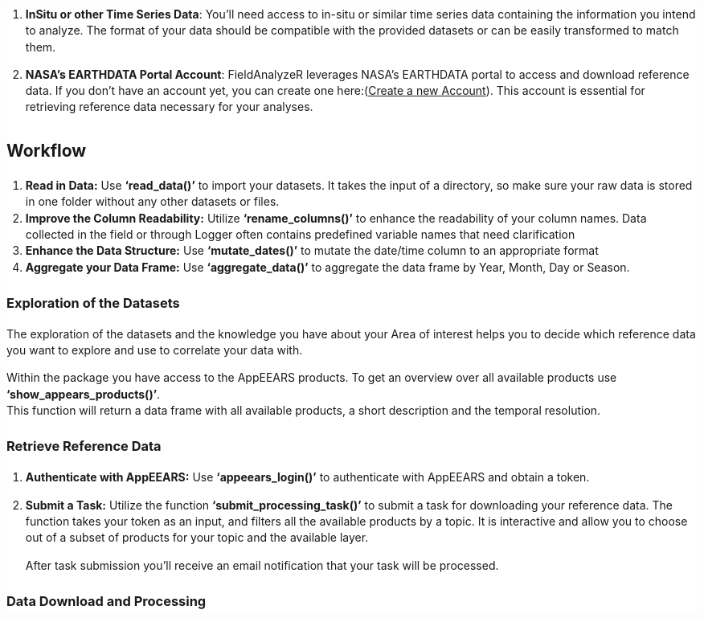 1.  **InSitu or other Time Series Data**: You’ll need access to in-situ
    or similar time series data containing the information you intend to
    analyze. The format of your data should be compatible with the
    provided datasets or can be easily transformed to match them.

2.  **NASA’s EARTHDATA Portal Account**: FieldAnalyzeR leverages NASA’s
    EARTHDATA portal to access and download reference data. If you don’t
    have an account yet, you can create one here:([Create a new
    Account](http://urs.earthdata.nasa.gov)). This account is essential
    for retrieving reference data necessary for your analyses.

## Workflow



1.  **Read in Data:** Use **‘read_data()’** to import your datasets. It
    takes the input of a directory, so make sure your raw data is stored
    in one folder without any other datasets or files.
2.  **Improve the Column Readability:** Utilize **‘rename_columns()’**
    to enhance the readability of your column names. Data collected in
    the field or through Logger often contains predefined variable names
    that need clarification
3.  **Enhance the Data Structure:** Use **‘mutate_dates()’** to mutate
    the date/time column to an appropriate format
4.  **Aggregate your Data Frame:** Use **‘aggregate_data()’** to
    aggregate the data frame by Year, Month, Day or Season.

### Exploration of the Datasets

The exploration of the datasets and the knowledge you have about your
Area of interest helps you to decide which reference data you want to
explore and use to correlate your data with.

Within the package you have access to the AppEEARS products. To get an
overview over all available products use
**‘show_appears_products()’**.  
This function will return a data frame with all available products, a
short description and the temporal resolution.

### Retrieve Reference Data

1.  **Authenticate with AppEEARS:** Use **‘appeears_login()’** to
    authenticate with AppEEARS and obtain a token.
2.  **Submit a Task:** Utilize the function
    **‘submit_processing_task()’** to submit a task for downloading your
    reference data. The function takes your token as an input, and
    filters all the available products by a topic. It is interactive and
    allow you to choose out of a subset of products for your topic and
    the available layer.  
      
    After task submission you’ll receive an email notification that your
    task will be processed.

### Data Download and Processing

